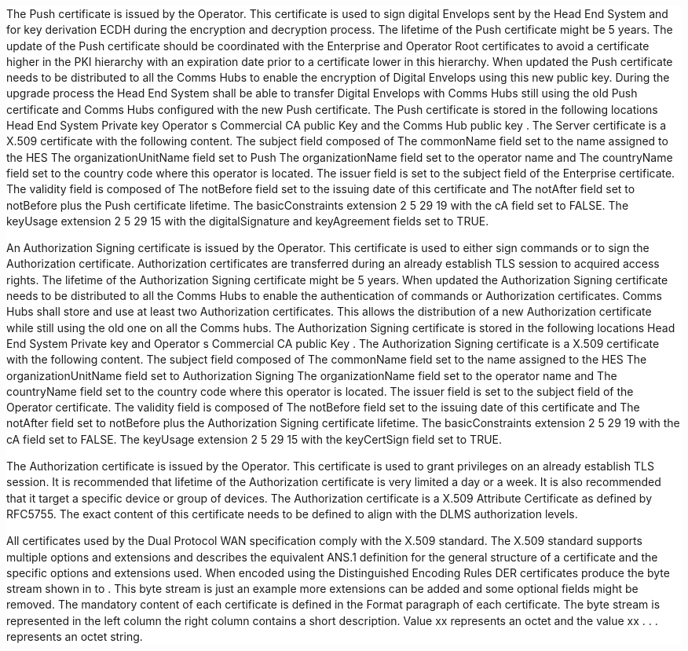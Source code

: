 The Push certificate is issued by the Operator. This certificate is used to sign digital Envelops sent by the Head End System and for key derivation ECDH during the encryption and decryption process. The lifetime of the Push certificate might be 5 years. The update of the Push certificate should be coordinated with the Enterprise and Operator Root certificates to avoid a certificate higher in the PKI hierarchy with an expiration date prior to a certificate lower in this hierarchy. When updated the Push certificate needs to be distributed to all the Comms Hubs to enable the encryption of Digital Envelops using this new public key. During the upgrade process the Head End System shall be able to transfer Digital Envelops with Comms Hubs still using the old Push certificate and Comms Hubs configured with the new Push certificate. The Push certificate is stored in the following locations Head End System Private key Operator s Commercial CA public Key and the Comms Hub public key . The Server certificate is a X.509 certificate with the following content. The subject field composed of The commonName field set to the name assigned to the HES The organizationUnitName field set to Push The organizationName field set to the operator name and The countryName field set to the country code where this operator is located. The issuer field is set to the subject field of the Enterprise certificate. The validity field is composed of The notBefore field set to the issuing date of this certificate and The notAfter field set to notBefore plus the Push certificate lifetime. The basicConstraints extension 2 5 29 19 with the cA field set to FALSE. The keyUsage extension 2 5 29 15 with the digitalSignature and keyAgreement fields set to TRUE.

An Authorization Signing certificate is issued by the Operator. This certificate is used to either sign commands or to sign the Authorization certificate. Authorization certificates are transferred during an already establish TLS session to acquired access rights. The lifetime of the Authorization Signing certificate might be 5 years. When updated the Authorization Signing certificate needs to be distributed to all the Comms Hubs to enable the authentication of commands or Authorization certificates. Comms Hubs shall store and use at least two Authorization certificates. This allows the distribution of a new Authorization certificate while still using the old one on all the Comms hubs. The Authorization Signing certificate is stored in the following locations Head End System Private key and Operator s Commercial CA public Key . The Authorization Signing certificate is a X.509 certificate with the following content. The subject field composed of The commonName field set to the name assigned to the HES The organizationUnitName field set to Authorization Signing The organizationName field set to the operator name and The countryName field set to the country code where this operator is located. The issuer field is set to the subject field of the Operator certificate. The validity field is composed of The notBefore field set to the issuing date of this certificate and The notAfter field set to notBefore plus the Authorization Signing certificate lifetime. The basicConstraints extension 2 5 29 19 with the cA field set to FALSE. The keyUsage extension 2 5 29 15 with the keyCertSign field set to TRUE.

The Authorization certificate is issued by the Operator. This certificate is used to grant privileges on an already establish TLS session. It is recommended that lifetime of the Authorization certificate is very limited a day or a week. It is also recommended that it target a specific device or group of devices. The Authorization certificate is a X.509 Attribute Certificate as defined by RFC5755. The exact content of this certificate needs to be defined to align with the DLMS authorization levels.

All certificates used by the Dual Protocol WAN specification comply with the X.509 standard. The X.509 standard supports multiple options and extensions and describes the equivalent ANS.1 definition for the general structure of a certificate and the specific options and extensions used. When encoded using the Distinguished Encoding Rules DER certificates produce the byte stream shown in to . This byte stream is just an example more extensions can be added and some optional fields might be removed. The mandatory content of each certificate is defined in the Format paragraph of each certificate. The byte stream is represented in the left column the right column contains a short description. Value xx represents an octet and the value xx . . . represents an octet string.
